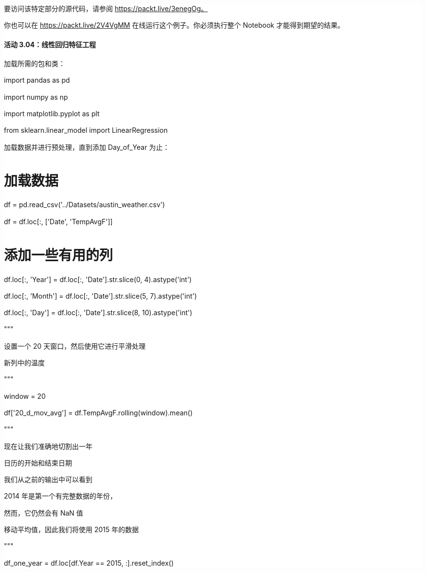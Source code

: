 要访问该特定部分的源代码，请参阅 https://packt.live/3enegOg。

你也可以在 https://packt.live/2V4VgMM 在线运行这个例子。你必须执行整个 Notebook 才能得到期望的结果。

#### 活动 3.04：线性回归特征工程

加载所需的包和类：

import pandas as pd

import numpy as np

import matplotlib.pyplot as plt

from sklearn.linear_model import LinearRegression

加载数据并进行预处理，直到添加 Day_of_Year 为止：

# 加载数据

df = pd.read_csv('../Datasets/austin_weather.csv')

df = df.loc[:, ['Date', 'TempAvgF']]

# 添加一些有用的列

df.loc[:, 'Year'] = df.loc[:, 'Date'].str.slice(0, 4).astype('int')

df.loc[:, 'Month'] = df.loc[:, 'Date'].str.slice(5, 7).astype('int')

df.loc[:, 'Day'] = df.loc[:, 'Date'].str.slice(8, 10).astype('int')

"""

设置一个 20 天窗口，然后使用它进行平滑处理

新列中的温度

"""

window = 20

df['20_d_mov_avg'] = df.TempAvgF.rolling(window).mean()

"""

现在让我们准确地切割出一年

日历的开始和结束日期

我们从之前的输出中可以看到

2014 年是第一个有完整数据的年份，

然而，它仍然会有 NaN 值

移动平均值，因此我们将使用 2015 年的数据

"""

df_one_year = df.loc[df.Year == 2015, :].reset_index()
